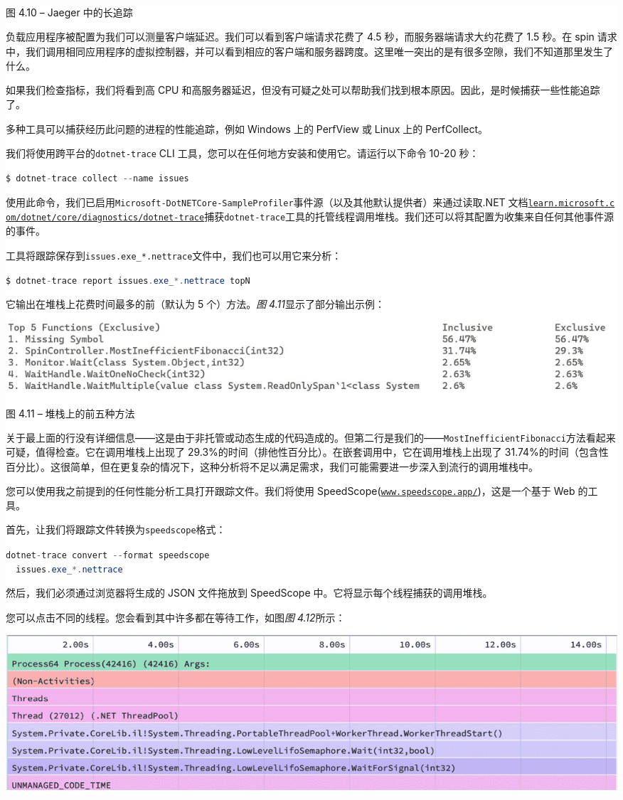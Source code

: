 图 4.10 – Jaeger 中的长追踪

负载应用程序被配置为我们可以测量客户端延迟。我们可以看到客户端请求花费了 4.5 秒，而服务器端请求大约花费了 1.5 秒。在 spin 请求中，我们调用相同应用程序的虚拟控制器，并可以看到相应的客户端和服务器跨度。这里唯一突出的是有很多空隙，我们不知道那里发生了什么。

如果我们检查指标，我们将看到高 CPU 和高服务器延迟，但没有可疑之处可以帮助我们找到根本原因。因此，是时候捕获一些性能追踪了。

多种工具可以捕获经历此问题的进程的性能追踪，例如 Windows 上的 PerfView 或 Linux 上的 PerfCollect。

我们将使用跨平台的`dotnet-trace` CLI 工具，您可以在任何地方安装和使用它。请运行以下命令 10-20 秒：

```cs
$ dotnet-trace collect --name issues
```

使用此命令，我们已启用`Microsoft-DotNETCore-SampleProfiler`事件源（以及其他默认提供者）来通过读取.NET 文档[`learn.microsoft.com/dotnet/core/diagnostics/dotnet-trace`](https://learn.microsoft.com/dotnet/core/diagnostics/dotnet-trace)捕获`dotnet-trace`工具的托管线程调用堆栈。我们还可以将其配置为收集来自任何其他事件源的事件。

工具将跟踪保存到`issues.exe_*.nettrace`文件中，我们也可以用它来分析：

```cs
$ dotnet-trace report issues.exe_*.nettrace topN
```

它输出在堆栈上花费时间最多的前（默认为 5 个）方法。*图 4.11*显示了部分输出示例：

![图 4.11 – 堆栈上的前五种方法](img/B19423_04_11.jpg)

图 4.11 – 堆栈上的前五种方法

关于最上面的行没有详细信息——这是由于非托管或动态生成的代码造成的。但第二行是我们的——`MostInefficientFibonacci`方法看起来可疑，值得检查。它在调用堆栈上出现了 29.3%的时间（排他性百分比）。在嵌套调用中，它在调用堆栈上出现了 31.74%的时间（包含性百分比）。这很简单，但在更复杂的情况下，这种分析将不足以满足需求，我们可能需要进一步深入到流行的调用堆栈中。

您可以使用我之前提到的任何性能分析工具打开跟踪文件。我们将使用 SpeedScope([`www.speedscope.app/`](https://www.speedscope.app/))，这是一个基于 Web 的工具。

首先，让我们将跟踪文件转换为`speedscope`格式：

```cs
dotnet-trace convert --format speedscope
  issues.exe_*.nettrace
```

然后，我们必须通过浏览器将生成的 JSON 文件拖放到 SpeedScope 中。它将显示每个线程捕获的调用堆栈。

您可以点击不同的线程。您会看到其中许多都在等待工作，如图*图 4.12*所示：

![图 4.12 – 线程正在等待工作](img/B19423_04_12.jpg)
